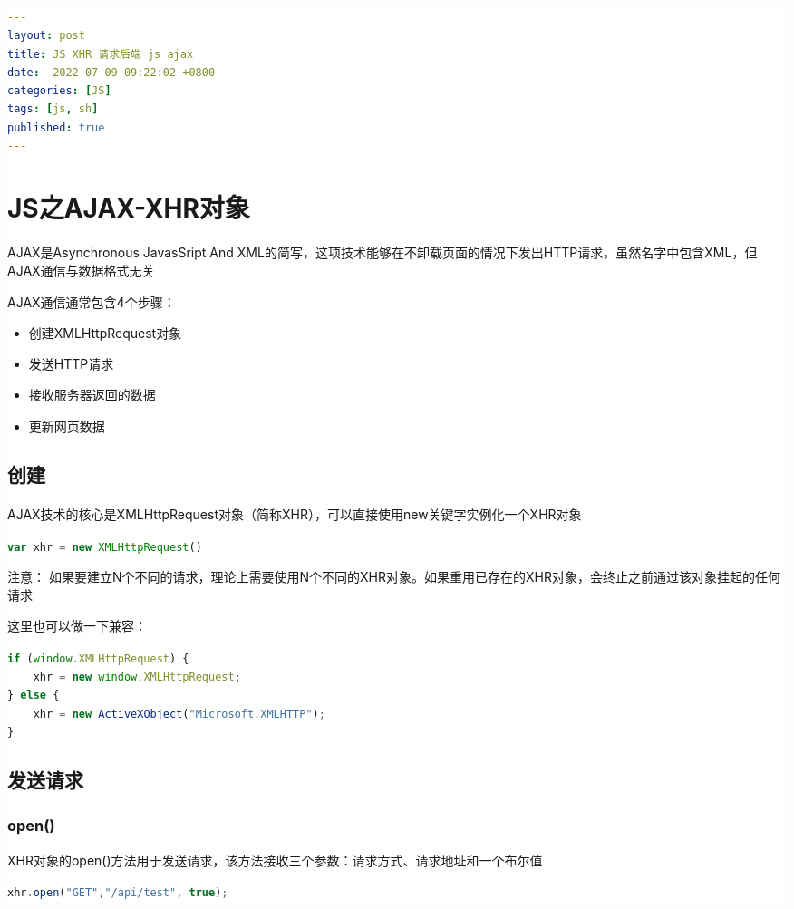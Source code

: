 ```yaml
---
layout: post
title: JS XHR 请求后端 js ajax
date:  2022-07-09 09:22:02 +0800
categories: [JS]
tags: [js, sh]
published: true
---
```


# JS之AJAX-XHR对象

AJAX是Asynchronous JavasSript And XML的简写，这项技术能够在不卸载页面的情况下发出HTTP请求，虽然名字中包含XML，但AJAX通信与数据格式无关

AJAX通信通常包含4个步骤：

- 创建XMLHttpRequest对象

- 发送HTTP请求

- 接收服务器返回的数据

- 更新网页数据


## 创建

AJAX技术的核心是XMLHttpRequest对象（简称XHR），可以直接使用new关键字实例化一个XHR对象

```js
var xhr = new XMLHttpRequest()
```

注意： 如果要建立N个不同的请求，理论上需要使用N个不同的XHR对象。如果重用已存在的XHR对象，会终止之前通过该对象挂起的任何请求

这里也可以做一下兼容：

```js
if (window.XMLHttpRequest) {
    xhr = new window.XMLHttpRequest;
} else {
    xhr = new ActiveXObject("Microsoft.XMLHTTP");
}
```

## 发送请求

### open()

XHR对象的open()方法用于发送请求，该方法接收三个参数：请求方式、请求地址和一个布尔值

```js
xhr.open("GET","/api/test", true);
```
